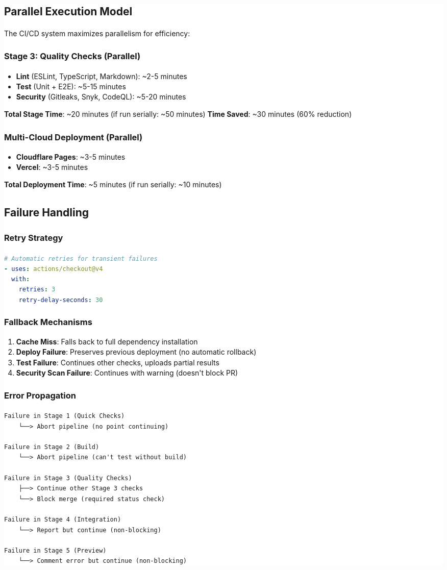 ## Parallel Execution Model

The CI/CD system maximizes parallelism for efficiency:

### Stage 3: Quality Checks (Parallel)
- **Lint** (ESLint, TypeScript, Markdown): ~2-5 minutes
- **Test** (Unit + E2E): ~5-15 minutes
- **Security** (Gitleaks, Snyk, CodeQL): ~5-20 minutes

**Total Stage Time**: ~20 minutes (if run serially: ~50 minutes)
**Time Saved**: ~30 minutes (60% reduction)

### Multi-Cloud Deployment (Parallel)
- **Cloudflare Pages**: ~3-5 minutes
- **Vercel**: ~3-5 minutes

**Total Deployment Time**: ~5 minutes (if run serially: ~10 minutes)

## Failure Handling

### Retry Strategy

```yaml
# Automatic retries for transient failures
- uses: actions/checkout@v4
  with:
    retries: 3
    retry-delay-seconds: 30
```

### Fallback Mechanisms

1. **Cache Miss**: Falls back to full dependency installation
2. **Deploy Failure**: Preserves previous deployment (no automatic rollback)
3. **Test Failure**: Continues other checks, uploads partial results
4. **Security Scan Failure**: Continues with warning (doesn't block PR)

### Error Propagation

```
Failure in Stage 1 (Quick Checks)
    └──> Abort pipeline (no point continuing)

Failure in Stage 2 (Build)
    └──> Abort pipeline (can't test without build)

Failure in Stage 3 (Quality Checks)
    ├──> Continue other Stage 3 checks
    └──> Block merge (required status check)

Failure in Stage 4 (Integration)
    └──> Report but continue (non-blocking)

Failure in Stage 5 (Preview)
    └──> Comment error but continue (non-blocking)
```
